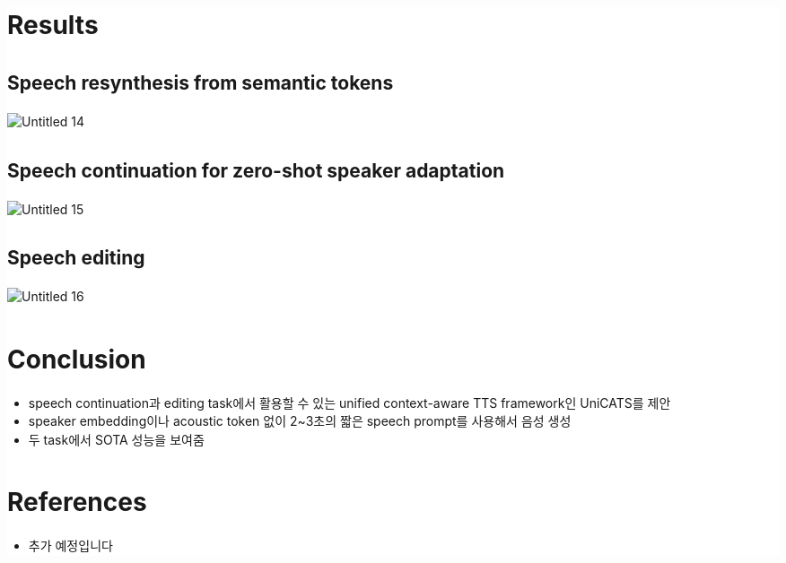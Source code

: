 # Results

## Speech resynthesis from semantic tokens

<img width="1037" alt="Untitled 14" src="https://github.com/speech-team-korea/speech-team-korea.github.io/assets/87218795/79a214e5-33ed-48fa-90d1-5f939cad337c">


## Speech continuation for zero-shot speaker adaptation

<img width="1000" alt="Untitled 15" src="https://github.com/speech-team-korea/speech-team-korea.github.io/assets/87218795/3051e89c-89ca-4ba3-bc0d-010c6787d661">

## Speech editing

<img width="454" alt="Untitled 16" src="https://github.com/speech-team-korea/speech-team-korea.github.io/assets/87218795/906c53df-55d7-4388-86f8-50aa53eaa8d8">

# Conclusion

- speech continuation과 editing task에서 활용할 수 있는 unified context-aware TTS framework인 UniCATS를 제안
- speaker embedding이나 acoustic token 없이 2~3초의 짧은 speech prompt를 사용해서 음성 생성
- 두 task에서 SOTA 성능을 보여줌

# References
* 추가 예정입니다